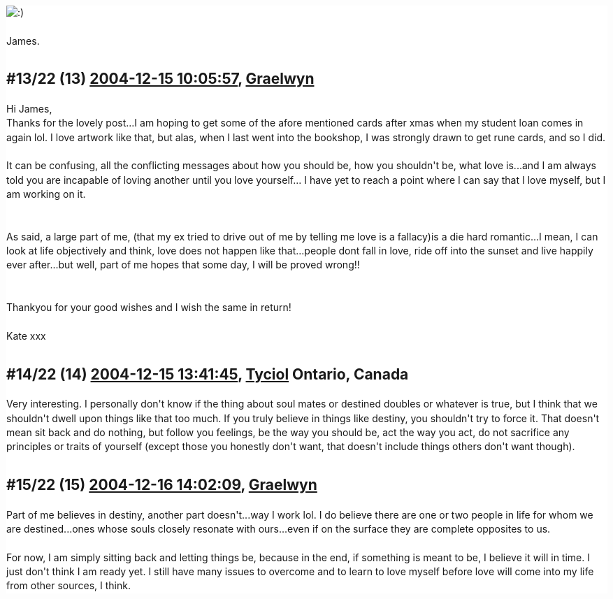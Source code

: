 <img alt=":)" class="smiley" src="https://www.astralpulse.com/forums/Smileys/fugue/smiley.png" title="Smiley"/>
<br>
<br>
James.
</section>

## \#13/22 (13) [2004-12-15 10:05:57](https://www.astralpulse.com/forums/index.php?msg=138154), [Graelwyn](https://www.astralpulse.com/forums/profile/?u=7334)  ##
<section>
Hi James,
<br>
Thanks for the lovely post...I am hoping to get some of the afore mentioned cards after xmas when my student loan comes in again lol. I love artwork like that, but alas, when I last went into the bookshop, I was strongly drawn to get rune cards, and so I did.
<br>
<br>
It can be confusing, all the conflicting messages about how you should be, how you shouldn't be, what love is...and I am always told you are incapable of loving another until you love yourself... I have yet to reach a point where I can say that I love myself, but I am working on it.
<br>
<br>
<br>
As said, a large part of me, (that my ex tried to drive out of me by telling me love is a fallacy)is a die hard romantic...I mean, I can look at life objectively and think, love does not happen like that...people dont fall in love, ride off into the sunset and live happily ever after...but well, part of me hopes that some day, I will be proved wrong!!
<br>
<br>
<br>
Thankyou for your good wishes and I wish the same in return!
<br>
<br>
Kate xxx
</section>

## \#14/22 (14) [2004-12-15 13:41:45](https://www.astralpulse.com/forums/index.php?msg=138187), [Tyciol](https://www.astralpulse.com/forums/profile/?u=7315) Ontario, Canada ##
<section>
Very interesting. I personally don't know if the thing about soul mates or destined doubles or whatever is true, but I think that we shouldn't dwell upon things like that too much. If you truly believe in things like destiny, you shouldn't try to force it. That doesn't mean sit back and do nothing, but follow you feelings, be the way you should be, act the way you act, do not sacrifice any principles or traits of yourself (except those you honestly don't want, that doesn't include things others don't want though).
</section>

## \#15/22 (15) [2004-12-16 14:02:09](https://www.astralpulse.com/forums/index.php?msg=138365), [Graelwyn](https://www.astralpulse.com/forums/profile/?u=7334)  ##
<section>
Part of me believes in destiny, another part doesn't...way I work lol. I do believe there are one or two people in life for whom we are destined...ones whose souls closely resonate with ours...even if on the surface they are complete opposites to us.
<br>
<br>
For now, I am simply sitting back and letting things be, because in the end, if something is meant to be, I believe it will in time. I just don't think I am ready yet. I still have many issues to overcome and to learn to love myself before love will come into my life from other sources, I think.
<br>